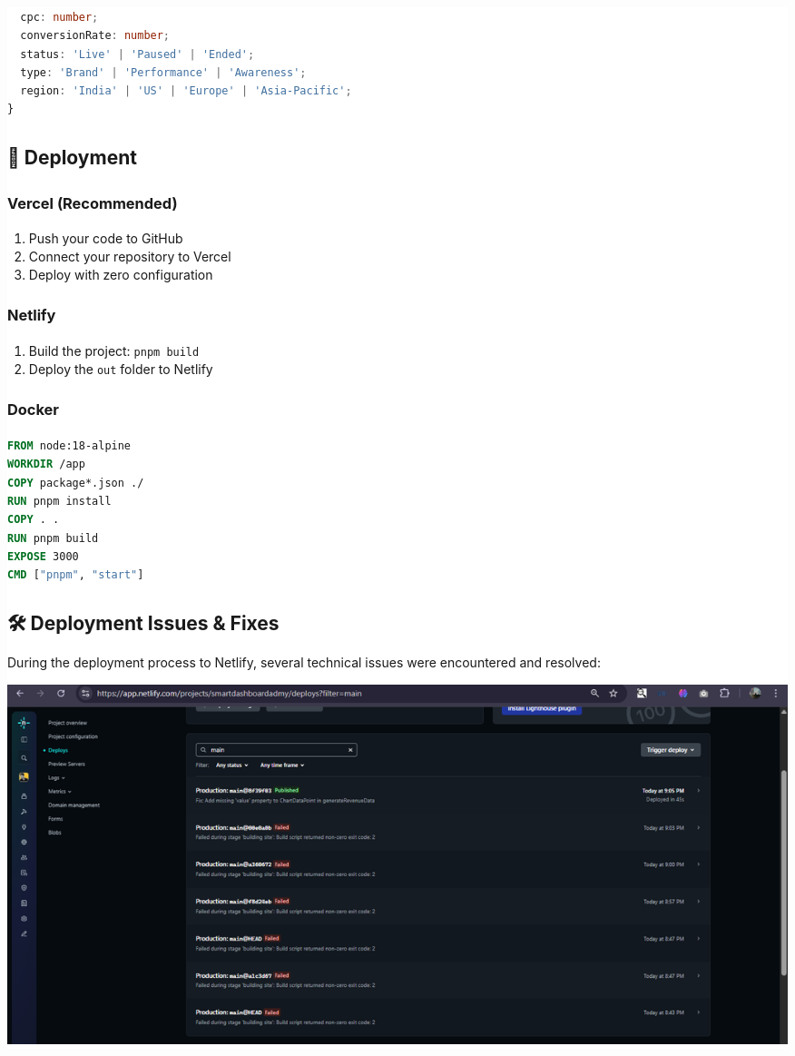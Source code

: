 ```typescript
  cpc: number;
  conversionRate: number;
  status: 'Live' | 'Paused' | 'Ended';
  type: 'Brand' | 'Performance' | 'Awareness';
  region: 'India' | 'US' | 'Europe' | 'Asia-Pacific';
}
```

## 🚀 Deployment

### Vercel (Recommended)
1. Push your code to GitHub
2. Connect your repository to Vercel
3. Deploy with zero configuration

### Netlify
1. Build the project: `pnpm build`
2. Deploy the `out` folder to Netlify

### Docker
```dockerfile
FROM node:18-alpine
WORKDIR /app
COPY package*.json ./
RUN pnpm install
COPY . .
RUN pnpm build
EXPOSE 3000
CMD ["pnpm", "start"]
```

## 🛠️ Deployment Issues & Fixes

During the deployment process to Netlify, several technical issues were encountered and resolved:

![Deployment Errors](./errors.png)

